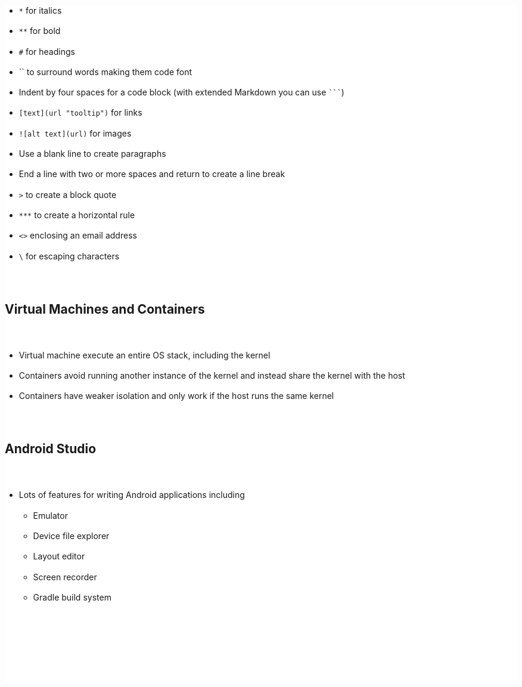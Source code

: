 -   `*` for italics

-   `**` for bold

-   `#` for headings

-   \`\` to surround words making them code font

-   Indent by four spaces for a code block (with extended Markdown you can use
    `` ``` ``)

-   `[text](url "tooltip")` for links

-   `![alt text](url)` for images

-   Use a blank line to create paragraphs

-   End a line with two or more spaces and return to create a line break

-   `>` to create a block quote

-   `***` to create a horizontal rule

-   `<>` enclosing an email address

-   `\` for escaping characters

 

Virtual Machines and Containers
-------------------------------

 

-   Virtual machine execute an entire OS stack, including the kernel

-   Containers avoid running another instance of the kernel and instead share
    the kernel with the host

-   Containers have weaker isolation and only work if the host runs the same
    kernel

 

Android Studio
--------------

 

-   Lots of features for writing Android applications including

    -   Emulator

    -   Device file explorer

    -   Layout editor

    -   Screen recorder

    -   Gradle build system

 

 
-

 
